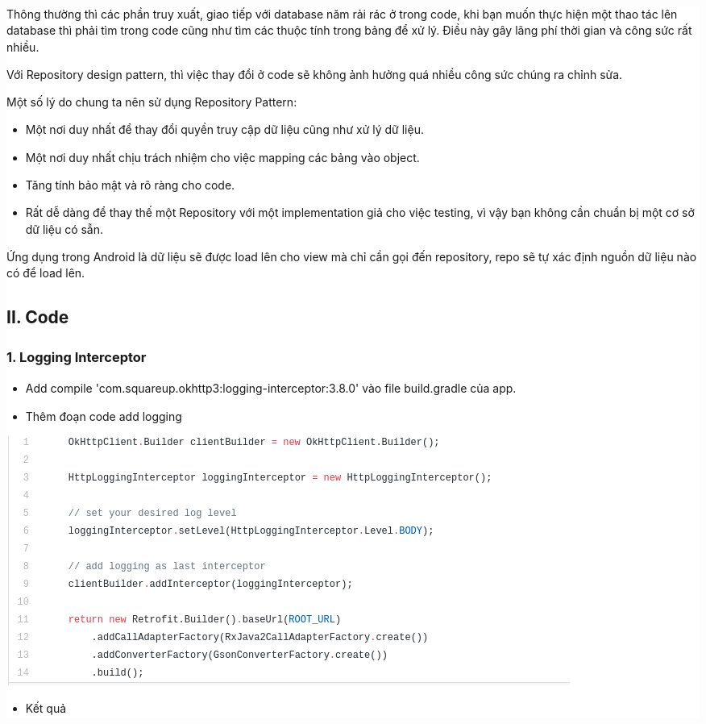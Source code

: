 Thông thường thì các phần truy xuất, giao tiếp với database năm rải rác ở trong code, khi bạn muốn thực hiện một thao tác lên database thì phải tìm trong code cũng như tìm các thuộc tính trong bảng để xử lý. Điều này gây lãng phí thời gian và công sức rất nhiều.

Với Repository design pattern, thì việc thay đổi ở code sẽ không ảnh hưởng quá nhiều công sức chúng ra chỉnh sửa.

 Một số lý do chung ta nên sử dụng Repository Pattern:

- Một nơi duy nhất để thay đổi quyền truy cập dữ liệu cũng như xử lý dữ liệu.

- Một nơi duy nhất chịu trách nhiệm cho việc mapping các bảng vào object.

- Tăng tính bảo mật và rõ ràng cho code.

- Rất dễ dàng để thay thế một Repository với một implementation giả cho việc testing, vì vậy bạn không cần chuẩn bị một cơ sở dữ liệu có sẵn.

Ứng dụng trong Android là dữ liệu sẽ được load lên cho view mà chỉ cần gọi đến repository, repo sẽ tự xác định nguồn dữ liệu nào có để load lên.

## II. Code

### 1. Logging Interceptor


-  Add compile 'com.squareup.okhttp3:logging-interceptor:3.8.0' vào file build.gradle của app.


- Thêm đoạn code add logging


<img src="img/r5.png">


- Kết quả

